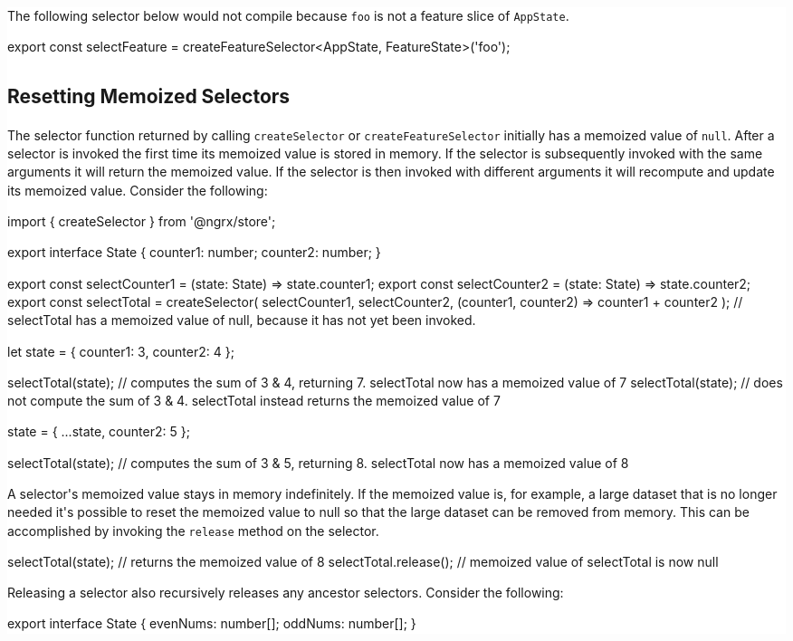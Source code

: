 The following selector below would not compile because `foo` is not a feature slice of `AppState`.

<code-example header="index.ts">
export const selectFeature = createFeatureSelector&lt;AppState, FeatureState&gt;('foo');
</code-example>

## Resetting Memoized Selectors

The selector function returned by calling `createSelector` or `createFeatureSelector` initially has a memoized value of `null`. After a selector is invoked the first time its memoized value is stored in memory. If the selector is subsequently invoked with the same arguments it will return the memoized value. If the selector is then invoked with different arguments it will recompute and update its memoized value. Consider the following:

<code-example header="example.ts">
import { createSelector } from '@ngrx/store';

export interface State {
  counter1: number;
  counter2: number;
}

export const selectCounter1 = (state: State) => state.counter1;
export const selectCounter2 = (state: State) => state.counter2;
export const selectTotal = createSelector(
  selectCounter1,
  selectCounter2,
  (counter1, counter2) => counter1 + counter2
); // selectTotal has a memoized value of null, because it has not yet been invoked.

let state = { counter1: 3, counter2: 4 };

selectTotal(state); // computes the sum of 3 & 4, returning 7. selectTotal now has a memoized value of 7
selectTotal(state); // does not compute the sum of 3 & 4. selectTotal instead returns the memoized value of 7

state = { ...state, counter2: 5 };

selectTotal(state); // computes the sum of 3 & 5, returning 8. selectTotal now has a memoized value of 8
</code-example>

A selector's memoized value stays in memory indefinitely. If the memoized value is, for example, a large dataset that is no longer needed it's possible to reset the memoized value to null so that the large dataset can be removed from memory. This can be accomplished by invoking the `release` method on the selector.

<code-example header="example.ts">
selectTotal(state); // returns the memoized value of 8
selectTotal.release(); // memoized value of selectTotal is now null
</code-example>

Releasing a selector also recursively releases any ancestor selectors. Consider the following:

<code-example header="index.ts">
export interface State {
  evenNums: number[];
  oddNums: number[];
}
